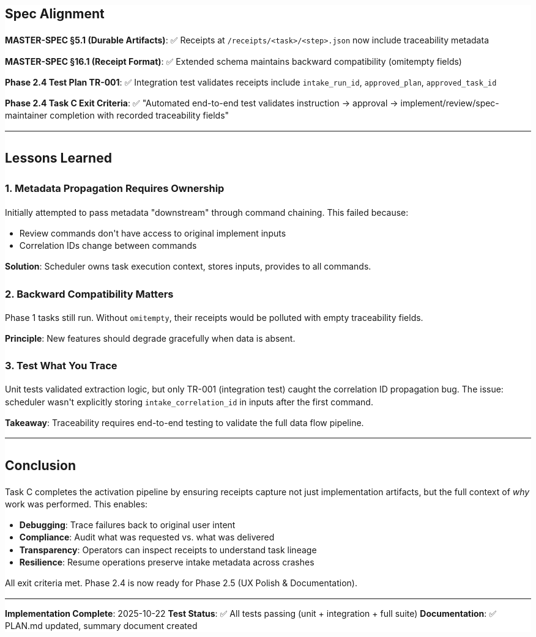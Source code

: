 
## Spec Alignment

**MASTER-SPEC §5.1 (Durable Artifacts)**:
✅ Receipts at `/receipts/<task>/<step>.json` now include traceability metadata

**MASTER-SPEC §16.1 (Receipt Format)**:
✅ Extended schema maintains backward compatibility (omitempty fields)

**Phase 2.4 Test Plan TR-001**:
✅ Integration test validates receipts include `intake_run_id`, `approved_plan`, `approved_task_id`

**Phase 2.4 Task C Exit Criteria**:
✅ "Automated end-to-end test validates instruction → approval → implement/review/spec-maintainer completion with recorded traceability fields"

---

## Lessons Learned

### 1. Metadata Propagation Requires Ownership

Initially attempted to pass metadata "downstream" through command chaining. This failed because:
- Review commands don't have access to original implement inputs
- Correlation IDs change between commands

**Solution**: Scheduler owns task execution context, stores inputs, provides to all commands.

### 2. Backward Compatibility Matters

Phase 1 tasks still run. Without `omitempty`, their receipts would be polluted with empty traceability fields.

**Principle**: New features should degrade gracefully when data is absent.

### 3. Test What You Trace

Unit tests validated extraction logic, but only TR-001 (integration test) caught the correlation ID propagation bug. The issue: scheduler wasn't explicitly storing `intake_correlation_id` in inputs after the first command.

**Takeaway**: Traceability requires end-to-end testing to validate the full data flow pipeline.

---

## Conclusion

Task C completes the activation pipeline by ensuring receipts capture not just implementation artifacts, but the full context of *why* work was performed. This enables:

- **Debugging**: Trace failures back to original user intent
- **Compliance**: Audit what was requested vs. what was delivered
- **Transparency**: Operators can inspect receipts to understand task lineage
- **Resilience**: Resume operations preserve intake metadata across crashes

All exit criteria met. Phase 2.4 is now ready for Phase 2.5 (UX Polish & Documentation).

---

**Implementation Complete**: 2025-10-22
**Test Status**: ✅ All tests passing (unit + integration + full suite)
**Documentation**: ✅ PLAN.md updated, summary document created
